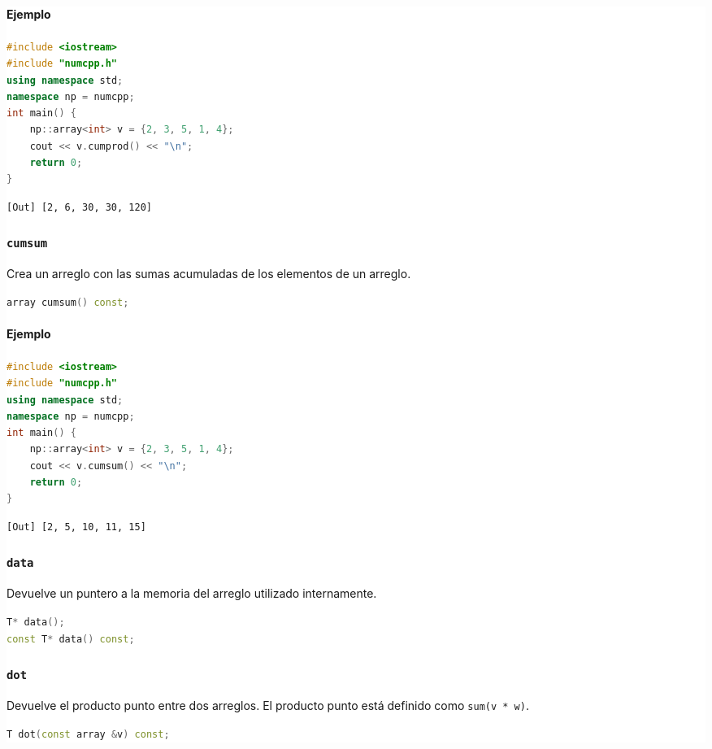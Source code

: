 #### Ejemplo

```cpp
#include <iostream>
#include "numcpp.h"
using namespace std;
namespace np = numcpp;
int main() {
    np::array<int> v = {2, 3, 5, 1, 4};
    cout << v.cumprod() << "\n";
    return 0;
}
```

```
[Out] [2, 6, 30, 30, 120]
```

### `cumsum` 
Crea un arreglo con las sumas acumuladas de los elementos de un  arreglo.
```cpp
array cumsum() const;
```

#### Ejemplo

```cpp
#include <iostream>
#include "numcpp.h"
using namespace std;
namespace np = numcpp;
int main() {
    np::array<int> v = {2, 3, 5, 1, 4};
    cout << v.cumsum() << "\n";
    return 0;
}
```

```
[Out] [2, 5, 10, 11, 15]
```

### `data`

Devuelve un puntero a la memoria del arreglo utilizado internamente.
```cpp
T* data();
const T* data() const;
```

### `dot` 

Devuelve el producto punto entre dos arreglos. El producto punto está definido
como `sum(v * w)`.
```cpp
T dot(const array &v) const;
```
